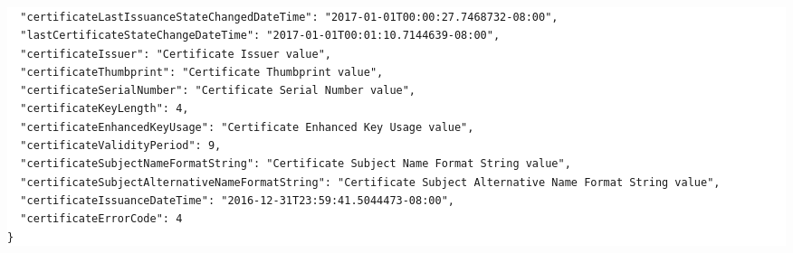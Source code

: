 ``` http
  "certificateLastIssuanceStateChangedDateTime": "2017-01-01T00:00:27.7468732-08:00",
  "lastCertificateStateChangeDateTime": "2017-01-01T00:01:10.7144639-08:00",
  "certificateIssuer": "Certificate Issuer value",
  "certificateThumbprint": "Certificate Thumbprint value",
  "certificateSerialNumber": "Certificate Serial Number value",
  "certificateKeyLength": 4,
  "certificateEnhancedKeyUsage": "Certificate Enhanced Key Usage value",
  "certificateValidityPeriod": 9,
  "certificateSubjectNameFormatString": "Certificate Subject Name Format String value",
  "certificateSubjectAlternativeNameFormatString": "Certificate Subject Alternative Name Format String value",
  "certificateIssuanceDateTime": "2016-12-31T23:59:41.5044473-08:00",
  "certificateErrorCode": 4
}
```





